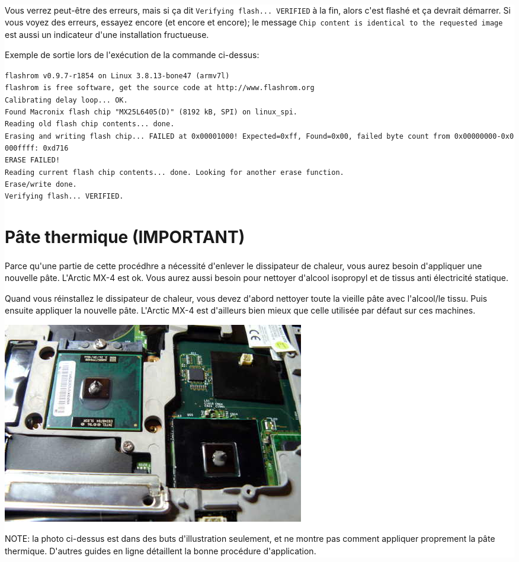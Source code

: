 Vous verrez peut-être des erreurs, mais si ça dit `Verifying flash...
VERIFIED` à la fin, alors c'est flashé et ça devrait démarrer. Si vous voyez
des erreurs, essayez encore (et encore et encore); le message `Chip content is
identical to the requested image` est aussi un indicateur d'une installation
fructueuse.

Exemple de sortie lors de l'exécution de la commande ci-dessus:

    flashrom v0.9.7-r1854 on Linux 3.8.13-bone47 (armv7l)
    flashrom is free software, get the source code at http://www.flashrom.org
    Calibrating delay loop... OK.
    Found Macronix flash chip "MX25L6405(D)" (8192 kB, SPI) on linux_spi.
    Reading old flash chip contents... done.
    Erasing and writing flash chip... FAILED at 0x00001000! Expected=0xff, Found=0x00, failed byte count from 0x00000000-0x0000ffff: 0xd716
    ERASE FAILED!
    Reading current flash chip contents... done. Looking for another erase function.
    Erase/write done.
    Verifying flash... VERIFIED.

Pâte thermique (IMPORTANT)
=========================

Parce qu'une partie de cette procédhre a nécessité d'enlever le dissipateur de
chaleur, vous aurez besoin d'appliquer une nouvelle pâte. L'Arctic MX-4 est
ok. Vous aurez aussi besoin pour nettoyer d'alcool isopropyl et de tissus anti électricité
statique.

Quand vous réinstallez le dissipateur de chaleur, vous devez d'abord nettoyer
toute la vieille pâte avec l'alcool/le tissu. Puis ensuite appliquer la
nouvelle pâte. L'Arctic MX-4 est d'ailleurs bien mieux que celle utilisée par
défaut sur ces machines.

![](images/t400/paste.jpg)

NOTE: la photo ci-dessus est dans des buts d'illustration seulement, et ne
montre pas comment appliquer proprement la pâte thermique. D'autres guides en
ligne détaillent la bonne procédure d'application.
